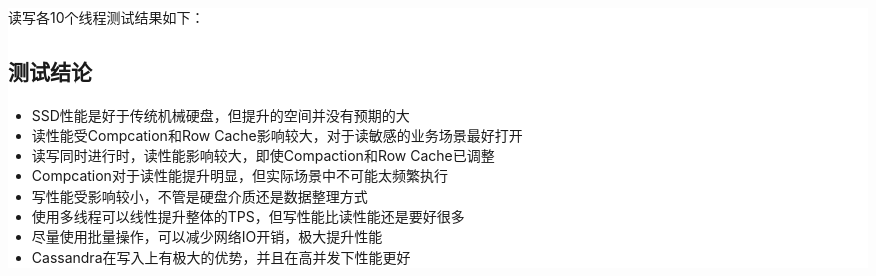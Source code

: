 读写各10个线程测试结果如下：

```

```

## 测试结论

* SSD性能是好于传统机械硬盘，但提升的空间并没有预期的大
* 读性能受Compcation和Row Cache影响较大，对于读敏感的业务场景最好打开
* 读写同时进行时，读性能影响较大，即使Compaction和Row Cache已调整
* Compcation对于读性能提升明显，但实际场景中不可能太频繁执行
* 写性能受影响较小，不管是硬盘介质还是数据整理方式
* 使用多线程可以线性提升整体的TPS，但写性能比读性能还是要好很多
* 尽量使用批量操作，可以减少网络IO开销，极大提升性能
* Cassandra在写入上有极大的优势，并且在高并发下性能更好